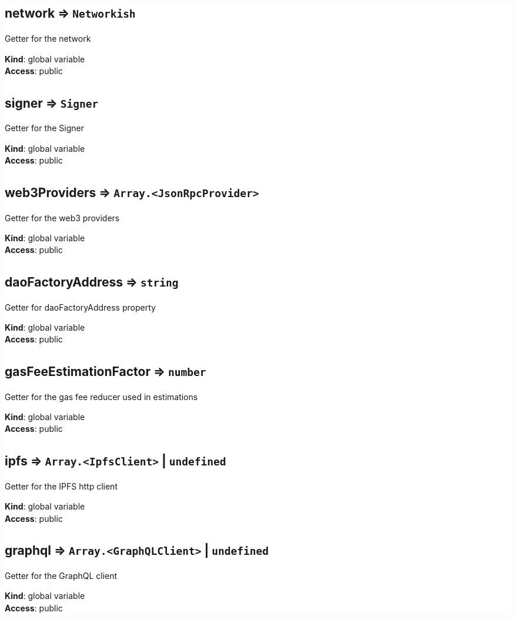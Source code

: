 ## network ⇒ <code>Networkish</code>
<p>Getter for the network</p>

**Kind**: global variable  
**Access**: public  
<a name="signer"></a>

## signer ⇒ <code>Signer</code>
<p>Getter for the Signer</p>

**Kind**: global variable  
**Access**: public  
<a name="web3Providers"></a>

## web3Providers ⇒ <code>Array.&lt;JsonRpcProvider&gt;</code>
<p>Getter for the web3 providers</p>

**Kind**: global variable  
**Access**: public  
<a name="daoFactoryAddress"></a>

## daoFactoryAddress ⇒ <code>string</code>
<p>Getter for daoFactoryAddress property</p>

**Kind**: global variable  
**Access**: public  
<a name="gasFeeEstimationFactor"></a>

## gasFeeEstimationFactor ⇒ <code>number</code>
<p>Getter for the gas fee reducer used in estimations</p>

**Kind**: global variable  
**Access**: public  
<a name="ipfs"></a>

## ipfs ⇒ <code>Array.&lt;IpfsClient&gt;</code> \| <code>undefined</code>
<p>Getter for the IPFS http client</p>

**Kind**: global variable  
**Access**: public  
<a name="graphql"></a>

## graphql ⇒ <code>Array.&lt;GraphQLClient&gt;</code> \| <code>undefined</code>
<p>Getter for the GraphQL client</p>

**Kind**: global variable  
**Access**: public  
<a name="canVote"></a>

